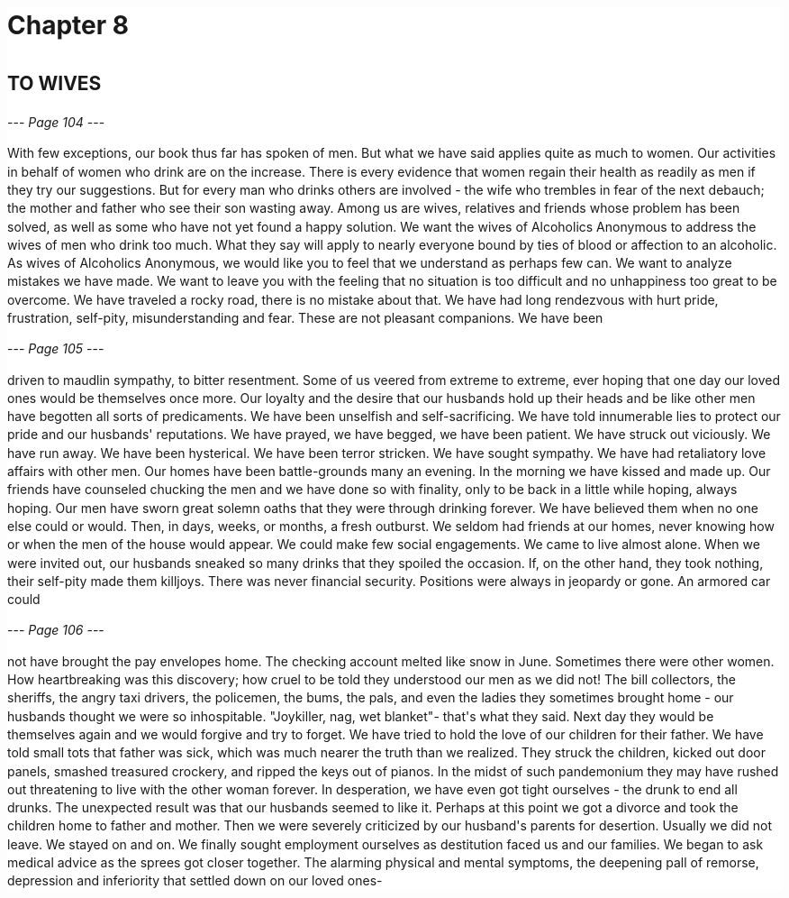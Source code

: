 # Chapter 8

## TO WIVES

--- *Page 104* ---

With few exceptions, our book thus far has spoken of men.  But what we have said applies quite as much to women.  Our activities in behalf of women who drink are on the increase.  There is every evidence that women regain their health as readily as men if they try our suggestions.
But for every man who drinks others are involved - the wife who trembles in fear of the next debauch; the mother and father who see their son wasting away.
Among us are wives, relatives and friends whose problem has been solved, as well as some who have not yet found a happy solution.  We want the wives of Alcoholics Anonymous to address the wives of men who drink too much.  What they say will apply to nearly everyone bound by ties of blood or affection to an alcoholic.
As wives of Alcoholics Anonymous, we would like you to feel that we understand as perhaps few can.  We want to analyze mistakes we have made.  We want to leave you with the feeling that no situation is too difficult and no unhappiness too great to be overcome.
We have traveled a rocky road, there is no mistake about that.  We have had long rendezvous with hurt pride, frustration, self-pity, misunderstanding and fear.  These are not pleasant companions.  We have been

--- *Page 105* ---

driven to maudlin sympathy, to bitter resentment.  Some of us veered from extreme to extreme, ever hoping that one day our loved ones would be themselves once more.
Our loyalty and the desire that our husbands hold up their heads and be like other men have begotten all sorts of predicaments.  We have been unselfish and self-sacrificing.  We have told innumerable lies to protect our pride and our husbands' reputations.  We have prayed, we have begged, we have been patient.  We have struck out viciously.  We have run away.  We have been hysterical.  We have been terror stricken.  We have sought sympathy.  We have had retaliatory love affairs with other men.
Our homes have been battle-grounds many an evening.  In the morning we have kissed and made up.  Our friends have counseled chucking the men and we have done so with finality, only to be back in a little while hoping, always hoping.  Our men have sworn great solemn oaths that they were through drinking forever.  We have believed them when no one else could or would.  Then, in days, weeks, or months, a fresh outburst.
We seldom had friends at our homes, never knowing how or when the men of the house would appear.  We could make few social engagements.  We came to live almost alone.  When we were invited out, our husbands sneaked so many drinks that they spoiled the occasion.  If, on the other hand, they took nothing, their self-pity made them killjoys.
There was never financial security.  Positions were always in jeopardy or gone.  An armored car could

--- *Page 106* ---

not have brought the pay envelopes home.  The checking account melted like snow in June.
Sometimes there were other women.  How heartbreaking was this discovery; how cruel to be told they understood our men as we did not!
The bill collectors, the sheriffs, the angry taxi drivers, the policemen, the bums, the pals, and even the ladies they sometimes brought home - our husbands thought we were so inhospitable. "Joykiller, nag, wet blanket"- that's what they said.  Next day they would be themselves again and we would forgive and try to forget.
We have tried to hold the love of our children for their father.  We have told small tots that father was sick, which was much nearer the truth than we realized.  They struck the children, kicked out door panels, smashed treasured crockery, and ripped the keys out of pianos.  In the midst of such pandemonium they may have rushed out threatening to live with the other woman forever.  In desperation, we have even got tight ourselves - the drunk to end all drunks.  The unexpected result was that our husbands seemed to like it.
Perhaps at this point we got a divorce and took the children home to father and mother.  Then we were severely criticized by our husband's parents for desertion.  Usually we did not leave.  We stayed on and on.  We finally sought employment ourselves as destitution faced us and our families.
We began to ask medical advice as the sprees got closer together.  The alarming physical and mental symptoms, the deepening pall of remorse, depression and inferiority that settled down on our loved ones-